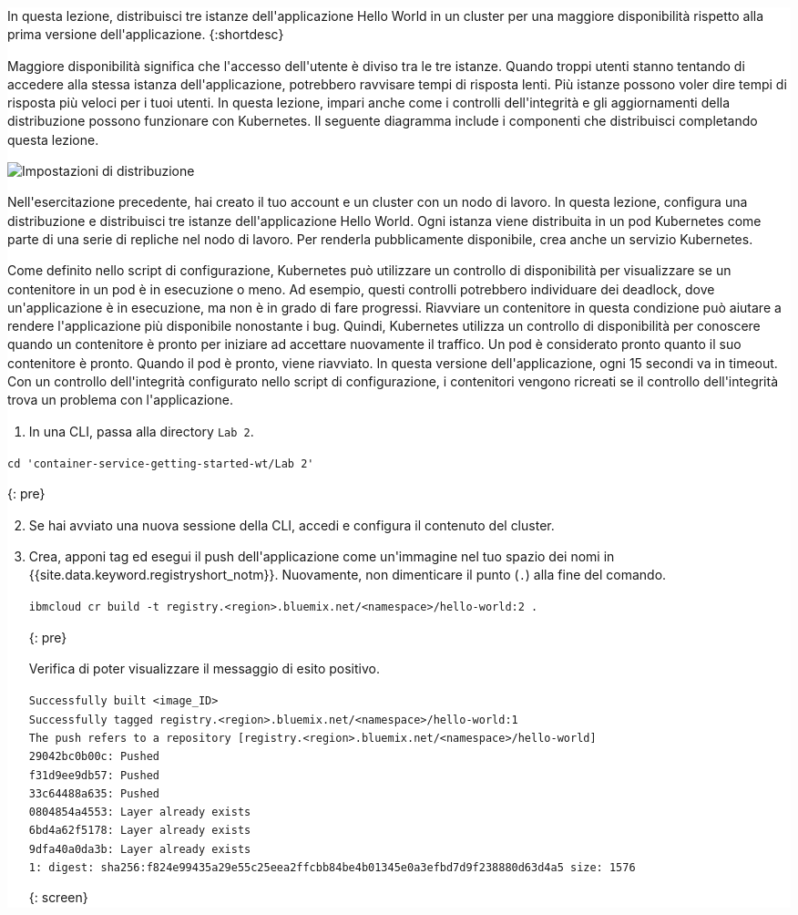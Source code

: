 In questa lezione, distribuisci tre istanze dell'applicazione Hello World in un cluster per una maggiore disponibilità rispetto alla prima versione dell'applicazione.
{:shortdesc}

Maggiore disponibilità significa che l'accesso dell'utente è diviso tra le tre istanze. Quando troppi utenti stanno tentando di accedere alla stessa istanza dell'applicazione, potrebbero ravvisare tempi di risposta lenti. Più istanze possono voler dire tempi di risposta più veloci per i tuoi utenti. In questa lezione, impari anche come i controlli dell'integrità e gli aggiornamenti della distribuzione possono funzionare con Kubernetes. Il seguente diagramma include i componenti che distribuisci completando questa lezione.

![Impostazioni di distribuzione](images/cs_app_tutorial_mz-components2.png)

Nell'esercitazione precedente, hai creato il tuo account e un cluster con un nodo di lavoro. In questa lezione, configura una distribuzione e distribuisci tre istanze dell'applicazione Hello World. Ogni istanza viene distribuita in un pod Kubernetes come parte di una serie di repliche nel nodo di lavoro. Per renderla pubblicamente disponibile, crea anche un servizio Kubernetes.

Come definito nello script di configurazione, Kubernetes può utilizzare un controllo di disponibilità per visualizzare se un contenitore in un pod è in esecuzione o meno. Ad esempio, questi controlli potrebbero individuare dei deadlock, dove un'applicazione è in esecuzione, ma non è in grado di fare progressi. Riavviare un contenitore in questa condizione può aiutare a rendere l'applicazione più disponibile nonostante i bug. Quindi, Kubernetes utilizza un controllo di disponibilità per conoscere quando un contenitore è pronto per iniziare ad accettare nuovamente il traffico. Un pod è considerato pronto quanto il suo contenitore è pronto. Quando il pod è pronto, viene riavviato. In questa versione dell'applicazione, ogni 15 secondi va in timeout. Con un controllo dell'integrità configurato nello script di configurazione, i contenitori vengono ricreati se il controllo dell'integrità trova un problema con l'applicazione.

1.  In una CLI, passa alla directory `Lab 2`.

  ```
  cd 'container-service-getting-started-wt/Lab 2'
  ```
  {: pre}

2.  Se hai avviato una nuova sessione della CLI, accedi e configura il contenuto del cluster.

3.  Crea, apponi tag ed esegui il push dell'applicazione come un'immagine nel tuo spazio dei nomi in {{site.data.keyword.registryshort_notm}}.  Nuovamente, non dimenticare il punto (`.`) alla fine del comando.

    ```
    ibmcloud cr build -t registry.<region>.bluemix.net/<namespace>/hello-world:2 .
      ```
    {: pre}

    Verifica di poter visualizzare il messaggio di esito positivo.

    ```
    Successfully built <image_ID>
    Successfully tagged registry.<region>.bluemix.net/<namespace>/hello-world:1
    The push refers to a repository [registry.<region>.bluemix.net/<namespace>/hello-world]
    29042bc0b00c: Pushed
    f31d9ee9db57: Pushed
    33c64488a635: Pushed
    0804854a4553: Layer already exists
    6bd4a62f5178: Layer already exists
    9dfa40a0da3b: Layer already exists
    1: digest: sha256:f824e99435a29e55c25eea2ffcbb84be4b01345e0a3efbd7d9f238880d63d4a5 size: 1576
    ```
    {: screen}
